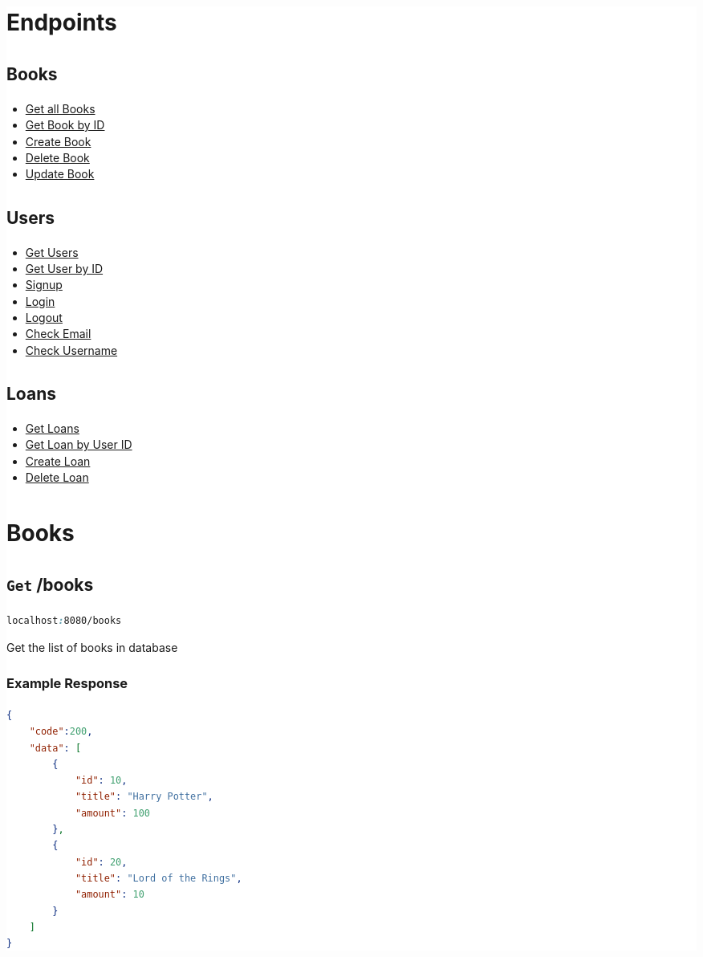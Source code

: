 # Endpoints
## Books   
- [Get all Books](#Get-books)  
- [Get Book by ID](#GET-booksid)  
- [Create Book](#POST-books)  
- [Delete Book](#DELETE-book)  
- [Update Book](#PUT-booksid)
## Users  
- [Get Users](#GET-users)  
- [Get User by ID](#GET-usersid)  
- [Signup](#POST-signup)  
- [Login](#POST-login)  
- [Logout](#POST-logout)  
- [Check Email](#GET-signupcheckEmail-email)  
- [Check Username](#GET-signupcheckUsername-username)
## Loans
- [Get Loans](#GET-loans)  
- [Get Loan by User ID](#GET-loansid)  
- [Create Loan](#POST-loans)  
- [Delete Loan](#DELETE-loansid)  

# Books

## `Get` /books

```css
localhost:8080/books
```
Get the list of books in database

### **Example Response**
```json
{
    "code":200,
    "data": [
        {
            "id": 10,
            "title": "Harry Potter",
            "amount": 100
        },
        {
            "id": 20,
            "title": "Lord of the Rings",
            "amount": 10
        }
    ]
}
```
